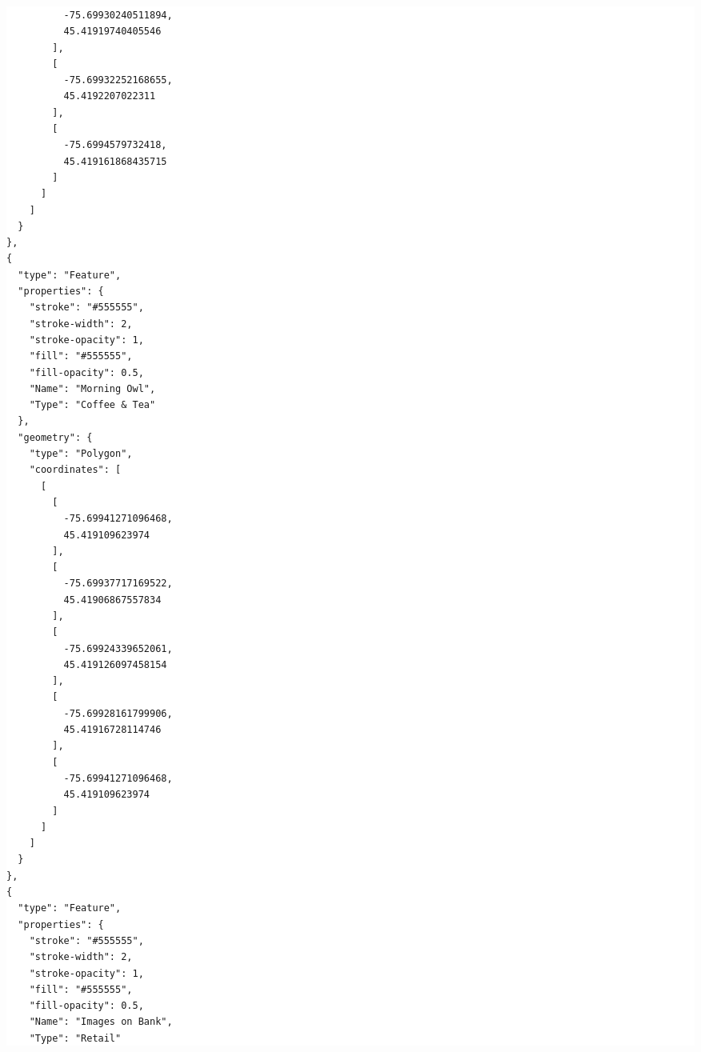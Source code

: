               -75.69930240511894,
              45.41919740405546
            ],
            [
              -75.69932252168655,
              45.4192207022311
            ],
            [
              -75.6994579732418,
              45.419161868435715
            ]
          ]
        ]
      }
    },
    {
      "type": "Feature",
      "properties": {
        "stroke": "#555555",
        "stroke-width": 2,
        "stroke-opacity": 1,
        "fill": "#555555",
        "fill-opacity": 0.5,
        "Name": "Morning Owl",
        "Type": "Coffee & Tea"
      },
      "geometry": {
        "type": "Polygon",
        "coordinates": [
          [
            [
              -75.69941271096468,
              45.419109623974
            ],
            [
              -75.69937717169522,
              45.41906867557834
            ],
            [
              -75.69924339652061,
              45.419126097458154
            ],
            [
              -75.69928161799906,
              45.41916728114746
            ],
            [
              -75.69941271096468,
              45.419109623974
            ]
          ]
        ]
      }
    },
    {
      "type": "Feature",
      "properties": {
        "stroke": "#555555",
        "stroke-width": 2,
        "stroke-opacity": 1,
        "fill": "#555555",
        "fill-opacity": 0.5,
        "Name": "Images on Bank",
        "Type": "Retail"